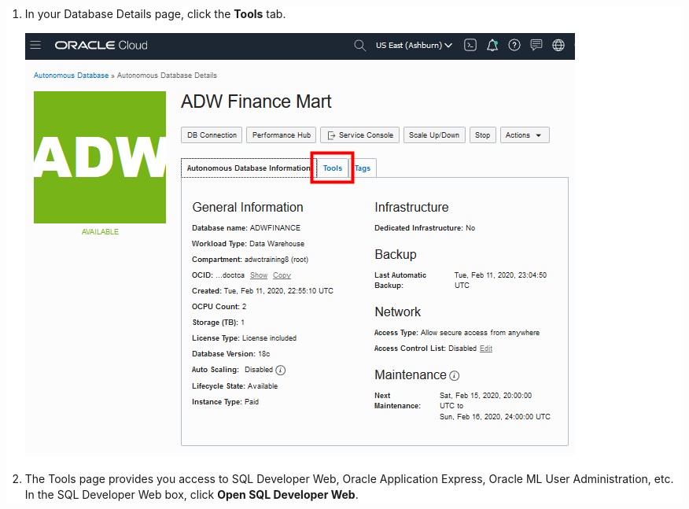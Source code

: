 1. In your Database Details page, click the **Tools** tab.

   ![](./images/Picture100-34.png " ")

2. The Tools page provides you access to SQL Developer Web, Oracle Application Express, Oracle ML User Administration, etc. In the SQL Developer Web box, click **Open SQL Developer Web**.
